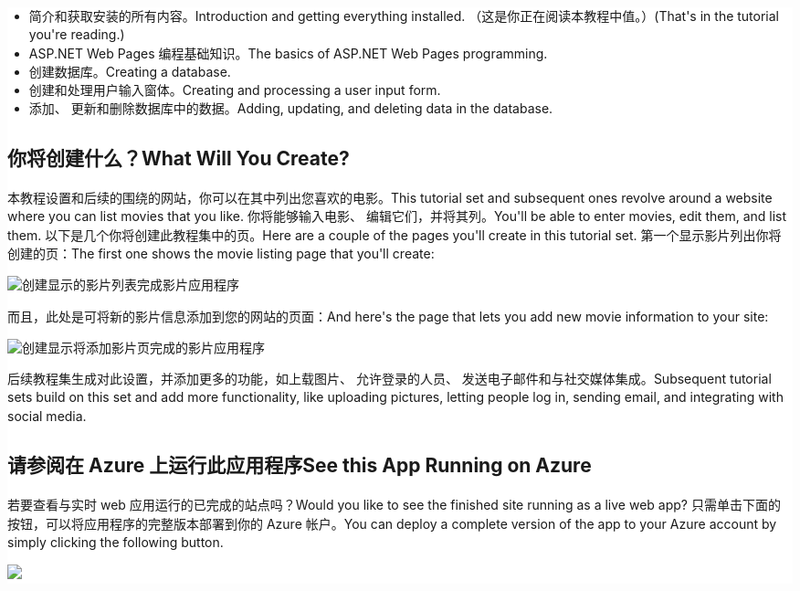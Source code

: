 - <span data-ttu-id="215c0-175">简介和获取安装的所有内容。</span><span class="sxs-lookup"><span data-stu-id="215c0-175">Introduction and getting everything installed.</span></span> <span data-ttu-id="215c0-176">（这是你正在阅读本教程中值。）</span><span class="sxs-lookup"><span data-stu-id="215c0-176">(That's in the tutorial you're reading.)</span></span>
- <span data-ttu-id="215c0-177">ASP.NET Web Pages 编程基础知识。</span><span class="sxs-lookup"><span data-stu-id="215c0-177">The basics of ASP.NET Web Pages programming.</span></span>
- <span data-ttu-id="215c0-178">创建数据库。</span><span class="sxs-lookup"><span data-stu-id="215c0-178">Creating a database.</span></span>
- <span data-ttu-id="215c0-179">创建和处理用户输入窗体。</span><span class="sxs-lookup"><span data-stu-id="215c0-179">Creating and processing a user input form.</span></span>
- <span data-ttu-id="215c0-180">添加、 更新和删除数据库中的数据。</span><span class="sxs-lookup"><span data-stu-id="215c0-180">Adding, updating, and deleting data in the database.</span></span>

## <a name="what-will-you-create"></a><span data-ttu-id="215c0-181">你将创建什么？</span><span class="sxs-lookup"><span data-stu-id="215c0-181">What Will You Create?</span></span>

<span data-ttu-id="215c0-182">本教程设置和后续的围绕的网站，你可以在其中列出您喜欢的电影。</span><span class="sxs-lookup"><span data-stu-id="215c0-182">This tutorial set and subsequent ones revolve around a website where you can list movies that you like.</span></span> <span data-ttu-id="215c0-183">你将能够输入电影、 编辑它们，并将其列。</span><span class="sxs-lookup"><span data-stu-id="215c0-183">You'll be able to enter movies, edit them, and list them.</span></span> <span data-ttu-id="215c0-184">以下是几个你将创建此教程集中的页。</span><span class="sxs-lookup"><span data-stu-id="215c0-184">Here are a couple of the pages you'll create in this tutorial set.</span></span> <span data-ttu-id="215c0-185">第一个显示影片列出你将创建的页：</span><span class="sxs-lookup"><span data-stu-id="215c0-185">The first one shows the movie listing page that you'll create:</span></span>

![创建显示的影片列表完成影片应用程序](getting-started/_static/image1.png)

<span data-ttu-id="215c0-187">而且，此处是可将新的影片信息添加到您的网站的页面：</span><span class="sxs-lookup"><span data-stu-id="215c0-187">And here's the page that lets you add new movie information to your site:</span></span>

![创建显示将添加影片页完成的影片应用程序](getting-started/_static/image2.png)

<span data-ttu-id="215c0-189">后续教程集生成对此设置，并添加更多的功能，如上载图片、 允许登录的人员、 发送电子邮件和与社交媒体集成。</span><span class="sxs-lookup"><span data-stu-id="215c0-189">Subsequent tutorial sets build on this set and add more functionality, like uploading pictures, letting people log in, sending email, and integrating with social media.</span></span>

## <a name="see-this-app-running-on-azure"></a><span data-ttu-id="215c0-190">请参阅在 Azure 上运行此应用程序</span><span class="sxs-lookup"><span data-stu-id="215c0-190">See this App Running on Azure</span></span>

<span data-ttu-id="215c0-191">若要查看与实时 web 应用运行的已完成的站点吗？</span><span class="sxs-lookup"><span data-stu-id="215c0-191">Would you like to see the finished site running as a live web app?</span></span> <span data-ttu-id="215c0-192">只需单击下面的按钮，可以将应用程序的完整版本部署到你的 Azure 帐户。</span><span class="sxs-lookup"><span data-stu-id="215c0-192">You can deploy a complete version of the app to your Azure account by simply clicking the following button.</span></span>

[![](http://azuredeploy.net/deploybutton.png)](https://azuredeploy.net/?WT.mc_id=deploy_azure_aspnet&repository=https://github.com/tfitzmac/WebPagesMovies)
